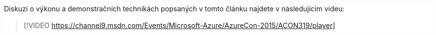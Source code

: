 Diskuzi o výkonu a demonstračních technikách popsaných v tomto článku najdete v následujícím videu:

> [!VIDEO https://channel9.msdn.com/Events/Microsoft-Azure/AzureCon-2015/ACON319/player]
> 


[1]: ./media/search-performance-optimization/geo-redundancy.png
[2]: ./media/search-performance-optimization/scale-indexers.png
[3]: ./media/search-performance-optimization/geo-search-traffic-mgr.png